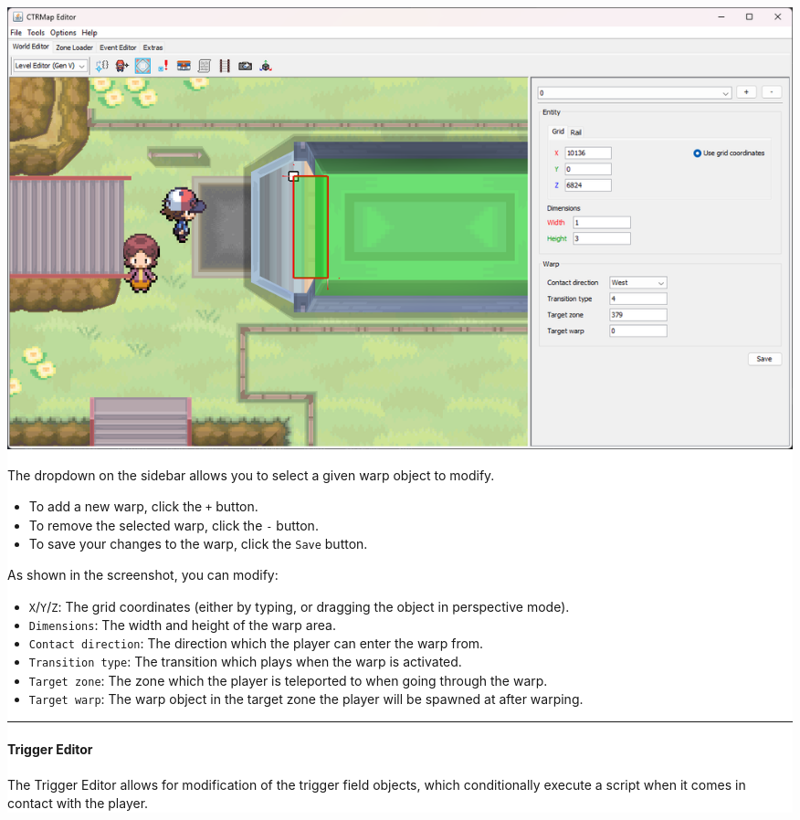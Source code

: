 ![](img/image-17.png)

The dropdown on the sidebar allows you to select a given warp object to modify. 
- To add a new warp, click the `+` button.
- To remove the selected warp, click the `-` button.
- To save your changes to the warp, click the `Save` button.

As shown in the screenshot, you can modify:
- `X`/`Y`/`Z`: The grid coordinates (either by typing, or dragging the object in perspective mode).
- `Dimensions`: The width and height of the warp area. 
- `Contact direction`: The direction which the player can enter the warp from.
- `Transition type`: The transition which plays when the warp is activated.
- `Target zone`: The zone which the player is teleported to when going through the warp.
- `Target warp`: The warp object in the target zone the player will be spawned at after warping.

---

#### Trigger Editor
The Trigger Editor allows for modification of the trigger field objects, which conditionally execute a script when it comes in contact with the player.
